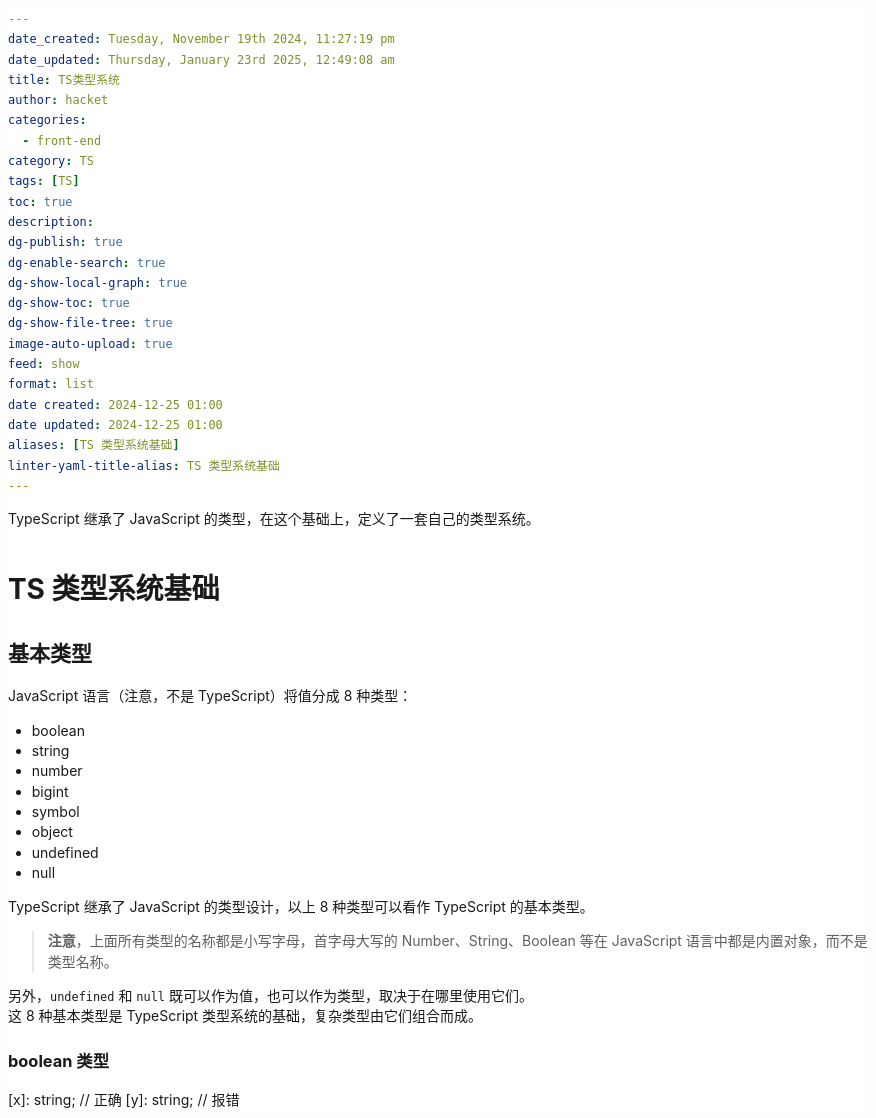 ```yaml
---
date_created: Tuesday, November 19th 2024, 11:27:19 pm
date_updated: Thursday, January 23rd 2025, 12:49:08 am
title: TS类型系统
author: hacket
categories:
  - front-end
category: TS
tags: [TS]
toc: true
description: 
dg-publish: true
dg-enable-search: true
dg-show-local-graph: true
dg-show-toc: true
dg-show-file-tree: true
image-auto-upload: true
feed: show
format: list
date created: 2024-12-25 01:00
date updated: 2024-12-25 01:00
aliases: [TS 类型系统基础]
linter-yaml-title-alias: TS 类型系统基础
---
```


TypeScript 继承了 JavaScript 的类型，在这个基础上，定义了一套自己的类型系统。

# TS 类型系统基础

## 基本类型

JavaScript 语言（注意，不是 TypeScript）将值分成 8 种类型：

- boolean
- string
- number
- bigint
- symbol
- object
- undefined
- null

TypeScript 继承了 JavaScript 的类型设计，以上 8 种类型可以看作 TypeScript 的基本类型。

> **注意**，上面所有类型的名称都是小写字母，首字母大写的 Number、String、Boolean 等在 JavaScript 语言中都是内置对象，而不是类型名称。

另外，`undefined` 和 `null` 既可以作为值，也可以作为类型，取决于在哪里使用它们。<br>这 8 种基本类型是 TypeScript 类型系统的基础，复杂类型由它们组合而成。

### boolean 类型


  [x]: string; // 正确
  [y]: string; // 报错